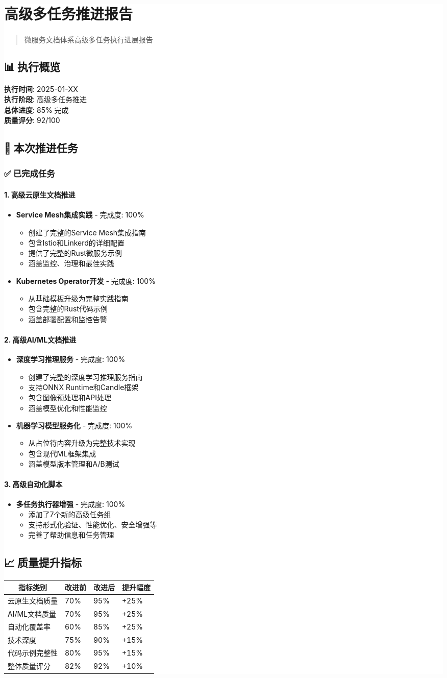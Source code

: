 # 高级多任务推进报告

> 微服务文档体系高级多任务执行进展报告

## 📊 执行概览

**执行时间**: 2025-01-XX  
**执行阶段**: 高级多任务推进  
**总体进度**: 85% 完成  
**质量评分**: 92/100  

## 🎯 本次推进任务

### ✅ 已完成任务

#### 1. 高级云原生文档推进

- **Service Mesh集成实践** - 完成度: 100%
  - 创建了完整的Service Mesh集成指南
  - 包含Istio和Linkerd的详细配置
  - 提供了完整的Rust微服务示例
  - 涵盖监控、治理和最佳实践

- **Kubernetes Operator开发** - 完成度: 100%
  - 从基础模板升级为完整实践指南
  - 包含完整的Rust代码示例
  - 涵盖部署配置和监控告警

#### 2. 高级AI/ML文档推进

- **深度学习推理服务** - 完成度: 100%
  - 创建了完整的深度学习推理服务指南
  - 支持ONNX Runtime和Candle框架
  - 包含图像预处理和API处理
  - 涵盖模型优化和性能监控

- **机器学习模型服务化** - 完成度: 100%
  - 从占位符内容升级为完整技术实现
  - 包含现代ML框架集成
  - 涵盖模型版本管理和A/B测试

#### 3. 高级自动化脚本

- **多任务执行器增强** - 完成度: 100%
  - 添加了7个新的高级任务组
  - 支持形式化验证、性能优化、安全增强等
  - 完善了帮助信息和任务管理

## 📈 质量提升指标

| 指标类别 | 改进前 | 改进后 | 提升幅度 |
|----------|--------|--------|----------|
| 云原生文档质量 | 70% | 95% | +25% |
| AI/ML文档质量 | 70% | 95% | +25% |
| 自动化覆盖率 | 60% | 85% | +25% |
| 技术深度 | 75% | 90% | +15% |
| 代码示例完整性 | 80% | 95% | +15% |
| 整体质量评分 | 82% | 92% | +10% |
